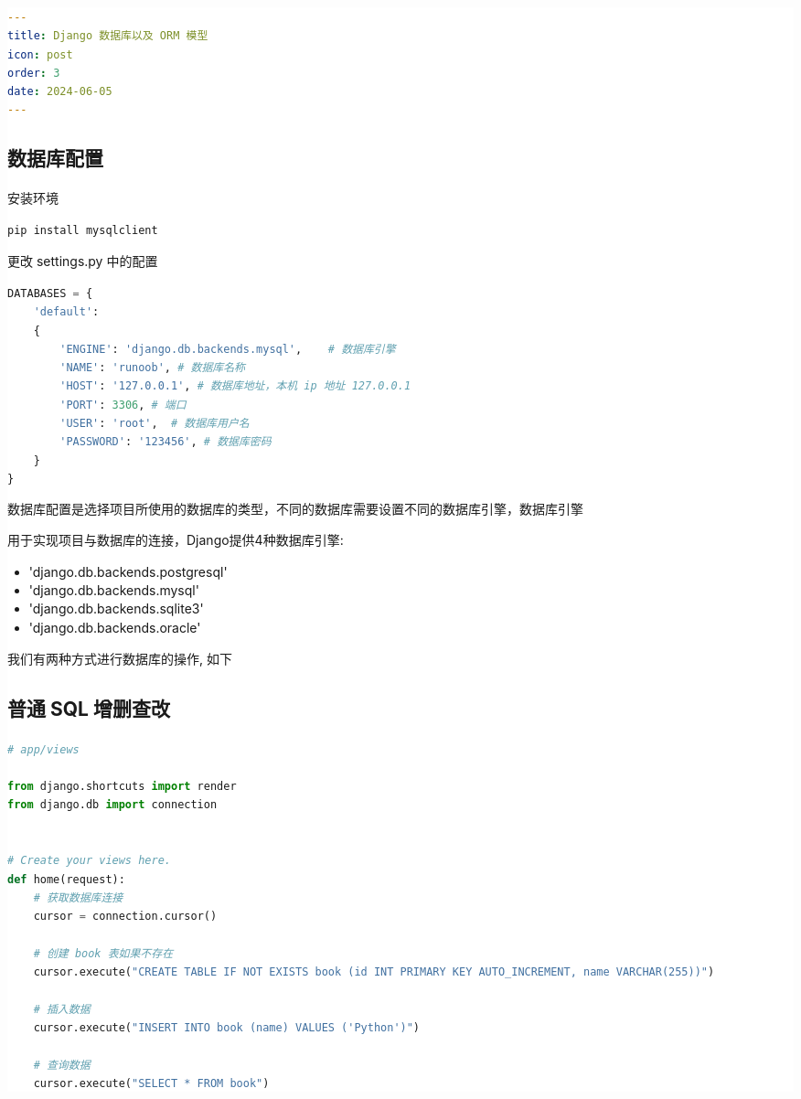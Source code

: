 ```yaml
---
title: Django 数据库以及 ORM 模型
icon: post
order: 3
date: 2024-06-05
---
```


## 数据库配置

安装环境

```
pip install mysqlclient
```

更改 settings.py 中的配置

```python
DATABASES = { 
    'default': 
    { 
        'ENGINE': 'django.db.backends.mysql',    # 数据库引擎
        'NAME': 'runoob', # 数据库名称
        'HOST': '127.0.0.1', # 数据库地址，本机 ip 地址 127.0.0.1 
        'PORT': 3306, # 端口 
        'USER': 'root',  # 数据库用户名
        'PASSWORD': '123456', # 数据库密码
    }  
}
```

数据库配置是选择项目所使用的数据库的类型，不同的数据库需要设置不同的数据库引擎，数据库引擎

用于实现项目与数据库的连接，Django提供4种数据库引擎:

+ 'django.db.backends.postgresql'
+ 'django.db.backends.mysql'
+ 'django.db.backends.sqlite3'
+ 'django.db.backends.oracle'

我们有两种方式进行数据库的操作, 如下

## 普通 SQL 增删查改

```python
# app/views

from django.shortcuts import render
from django.db import connection


# Create your views here.
def home(request):
    # 获取数据库连接
    cursor = connection.cursor()

    # 创建 book 表如果不存在
    cursor.execute("CREATE TABLE IF NOT EXISTS book (id INT PRIMARY KEY AUTO_INCREMENT, name VARCHAR(255))")

    # 插入数据
    cursor.execute("INSERT INTO book (name) VALUES ('Python')")

    # 查询数据
    cursor.execute("SELECT * FROM book")
```
